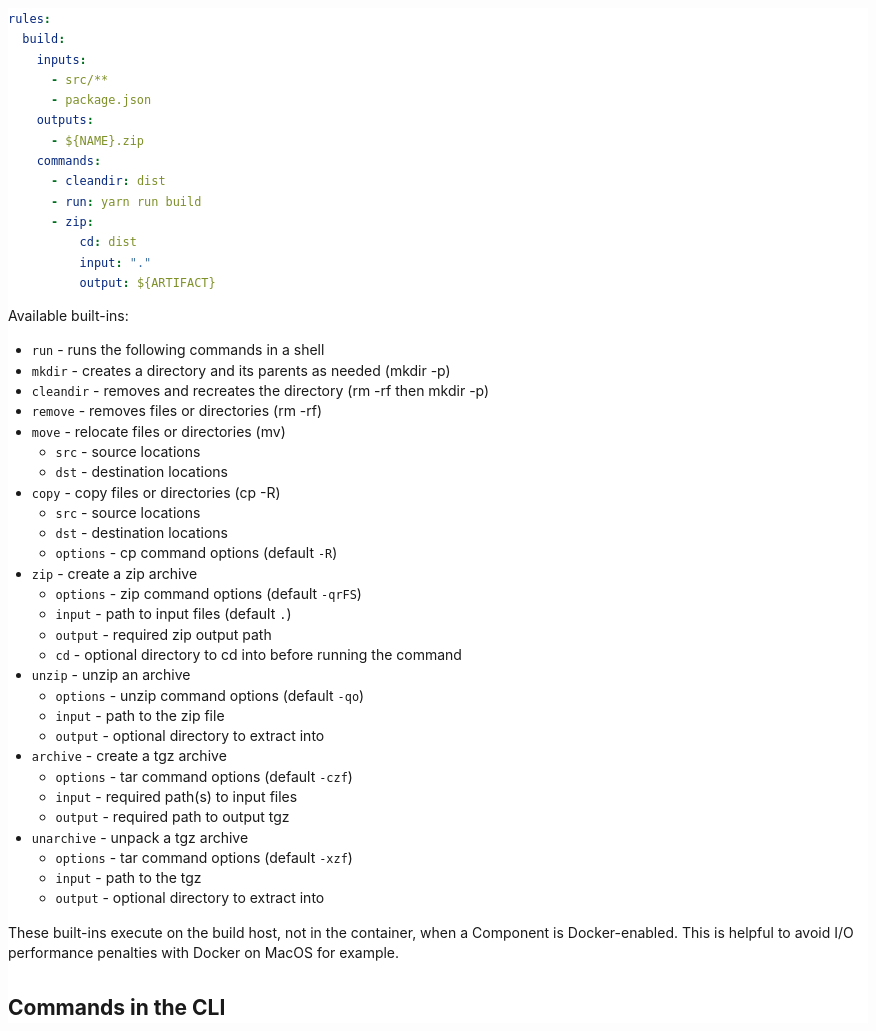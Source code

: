 ```yaml
rules:
  build:
    inputs:
      - src/**
      - package.json
    outputs:
      - ${NAME}.zip
    commands:
      - cleandir: dist
      - run: yarn run build
      - zip:
          cd: dist
          input: "."
          output: ${ARTIFACT}
```

Available built-ins:

 * `run` - runs the following commands in a shell
 * `mkdir` - creates a directory and its parents as needed (mkdir -p)
 * `cleandir` - removes and recreates the directory (rm -rf then mkdir -p)
 * `remove` - removes files or directories (rm -rf)
 * `move` - relocate files or directories (mv)
   * `src` - source locations
   * `dst` - destination locations
 * `copy` - copy files or directories (cp -R)
   * `src` - source locations
   * `dst` - destination locations
   * `options` - cp command options (default `-R`)
 * `zip` - create a zip archive
   * `options` - zip command options (default `-qrFS`)
   * `input` - path to input files (default `.`)
   * `output` - required zip output path
   * `cd` - optional directory to cd into before running the command
 * `unzip` - unzip an archive
   * `options` - unzip command options (default `-qo`)
   * `input` - path to the zip file
   * `output` - optional directory to extract into
 * `archive` - create a tgz archive
   * `options` - tar command options (default `-czf`)
   * `input` - required path(s) to input files
   * `output` - required path to output tgz
 * `unarchive` - unpack a tgz archive
   * `options` - tar command options (default `-xzf`)
   * `input` - path to the tgz
   * `output` - optional directory to extract into

These built-ins execute on the build host, not in the container, when a
Component is Docker-enabled. This is helpful to avoid I/O performance penalties
with Docker on MacOS for example.

## Commands in the CLI
